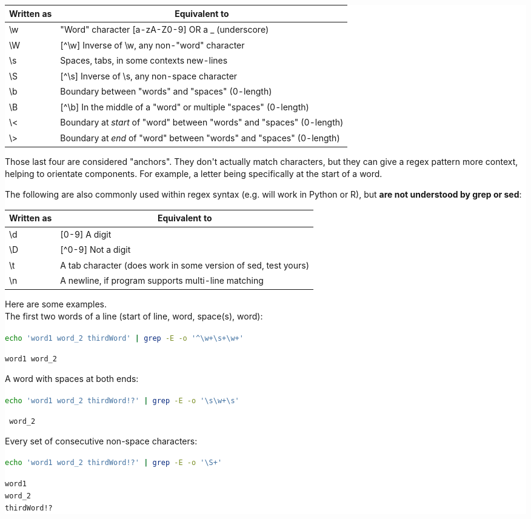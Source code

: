 Written as | Equivalent to
----|----
\\w | "Word" character [a-zA-Z0-9] OR a _ (underscore)
\\W | [^\w] Inverse of \\w, any non-"word" character
\\s | Spaces, tabs, in some contexts new-lines
\\S | [^\s] Inverse of \\s, any non-space character
\\b | Boundary between "words" and "spaces" (0-length)
\\B | [^\b] In the middle of a "word" or multiple "spaces" (0-length)
\\< | Boundary at *start* of "word" between "words" and "spaces" (0-length)
\\> | Boundary at *end* of "word" between "words" and "spaces" (0-length)

Those last four are considered "anchors". They don't actually match characters, but they can
give a regex pattern more context, helping to orientate components. For example, a letter
being specifically at the start of a word.

The following are also commonly used within regex syntax (e.g. will work in Python or R),
but **are not understood by grep or sed**:

Written as | Equivalent to
----|----
\\d | [0-9] A digit
\\D | [^0-9] Not a digit
\\t | A tab character (does work in some version of sed, test yours)
\\n | A newline, if program supports multi-line matching



Here are some examples.  
The first two words of a line (start of line, word, space(s), word):  

~~~bash
echo 'word1 word_2 thirdWord' | grep -E -o '^\w+\s+\w+'
~~~

~~~output
word1 word_2
~~~


A word with spaces at both ends:  

~~~bash
echo 'word1 word_2 thirdWord!?' | grep -E -o '\s\w+\s'
~~~

~~~output
 word_2 
~~~


Every set of consecutive non-space characters:  
  
~~~bash
echo 'word1 word_2 thirdWord!?' | grep -E -o '\S+'
~~~

~~~output
word1
word_2
thirdWord!?
~~~


[r-markdown]: https://rmarkdown.rstudio.com/